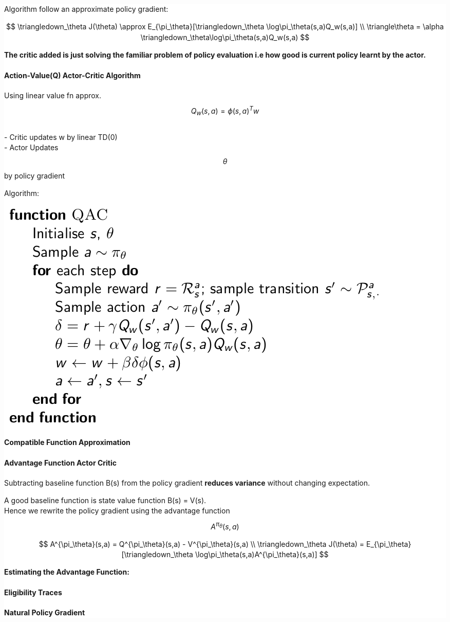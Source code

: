Algorithm follow an approximate policy gradient:

$$
\triangledown_\theta J(\theta) \approx E_{\pi_\theta}[\triangledown_\theta \log\pi_\theta(s,a)Q_w(s,a)] \\
\triangle\theta = \alpha \triangledown_\theta\log\pi_\theta(s,a)Q_w(s,a)
$$

**The critic added is just solving the familiar problem of policy evaluation i.e how good is current policy learnt by the actor.**&#x20;

#### Action-Value(Q) Actor-Critic Algorithm

Using linear value fn approx. $$Q_w(s,a) = \phi(s,a)^Tw$$ \
&#x20;\- Critic updates w by linear TD(0)\
&#x20;\- Actor Updates $$\theta$$ by policy gradient

Algorithm:

![](<../../../.gitbook/assets/image (8) (1).png>)

#### Compatible Function Approximation

#### Advantage Function Actor Critic

Subtracting baseline function B(s) from the policy gradient **reduces variance** without changing expectation.&#x20;

A good baseline function is state value function B(s) = V(s). \
Hence we rewrite the policy gradient using the advantage function $$A^{\pi_\theta}(s,a)$$&#x20;

$$
A^{\pi_\theta}(s,a) = Q^{\pi_\theta}(s,a) - V^{\pi_\theta}(s,a) \\
\triangledown_\theta J(\theta) = E_{\pi_\theta}[\triangledown_\theta \log\pi_\theta(s,a)A^{\pi_\theta}(s,a)]
$$

**Estimating the Advantage Function:**



#### **Eligibility Traces**

**Natural Policy Gradient**

